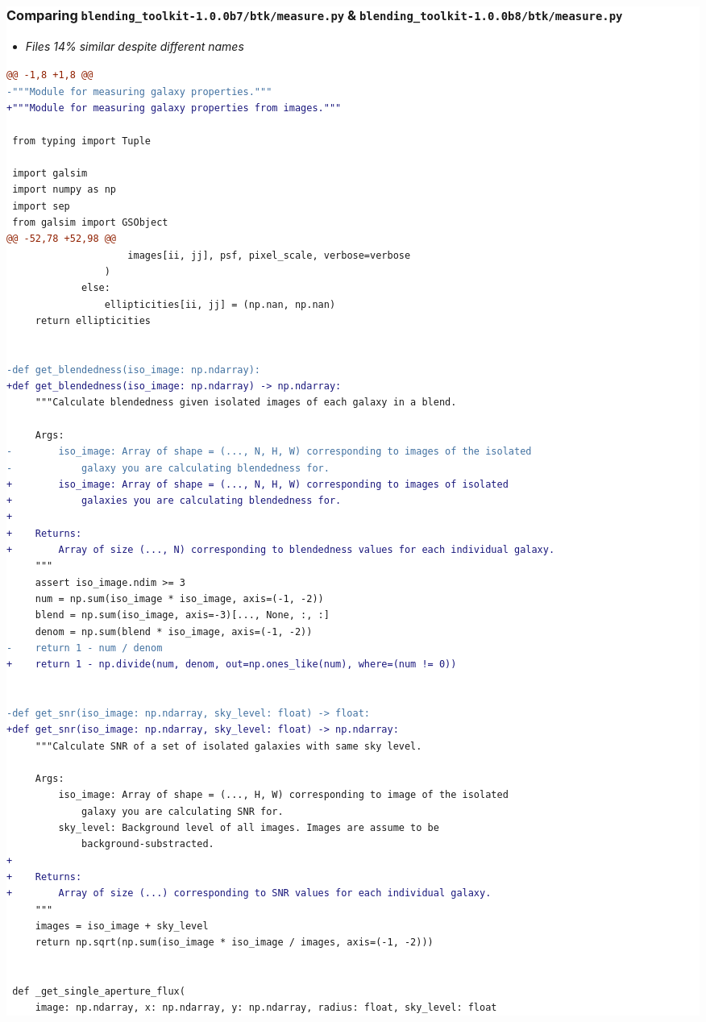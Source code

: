 ### Comparing `blending_toolkit-1.0.0b7/btk/measure.py` & `blending_toolkit-1.0.0b8/btk/measure.py`

 * *Files 14% similar despite different names*

```diff
@@ -1,8 +1,8 @@
-"""Module for measuring galaxy properties."""
+"""Module for measuring galaxy properties from images."""
 
 from typing import Tuple
 
 import galsim
 import numpy as np
 import sep
 from galsim import GSObject
@@ -52,78 +52,98 @@
                     images[ii, jj], psf, pixel_scale, verbose=verbose
                 )
             else:
                 ellipticities[ii, jj] = (np.nan, np.nan)
     return ellipticities
 
 
-def get_blendedness(iso_image: np.ndarray):
+def get_blendedness(iso_image: np.ndarray) -> np.ndarray:
     """Calculate blendedness given isolated images of each galaxy in a blend.
 
     Args:
-        iso_image: Array of shape = (..., N, H, W) corresponding to images of the isolated
-            galaxy you are calculating blendedness for.
+        iso_image: Array of shape = (..., N, H, W) corresponding to images of isolated
+            galaxies you are calculating blendedness for.
+
+    Returns:
+        Array of size (..., N) corresponding to blendedness values for each individual galaxy.
     """
     assert iso_image.ndim >= 3
     num = np.sum(iso_image * iso_image, axis=(-1, -2))
     blend = np.sum(iso_image, axis=-3)[..., None, :, :]
     denom = np.sum(blend * iso_image, axis=(-1, -2))
-    return 1 - num / denom
+    return 1 - np.divide(num, denom, out=np.ones_like(num), where=(num != 0))
 
 
-def get_snr(iso_image: np.ndarray, sky_level: float) -> float:
+def get_snr(iso_image: np.ndarray, sky_level: float) -> np.ndarray:
     """Calculate SNR of a set of isolated galaxies with same sky level.
 
     Args:
         iso_image: Array of shape = (..., H, W) corresponding to image of the isolated
             galaxy you are calculating SNR for.
         sky_level: Background level of all images. Images are assume to be
             background-substracted.
+
+    Returns:
+        Array of size (...) corresponding to SNR values for each individual galaxy.
     """
     images = iso_image + sky_level
     return np.sqrt(np.sum(iso_image * iso_image / images, axis=(-1, -2)))
 
 
 def _get_single_aperture_flux(
     image: np.ndarray, x: np.ndarray, y: np.ndarray, radius: float, sky_level: float
```